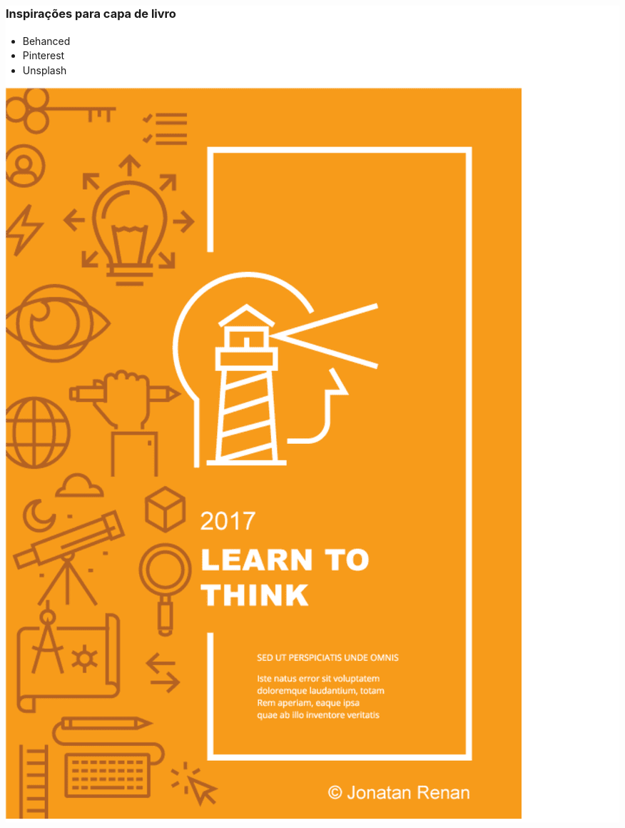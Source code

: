 ### Inspirações para capa de livro 
- Behanced
- Pinterest
- Unsplash

![CapasDeLivro](img/Capa-de-Livro-1.png)
